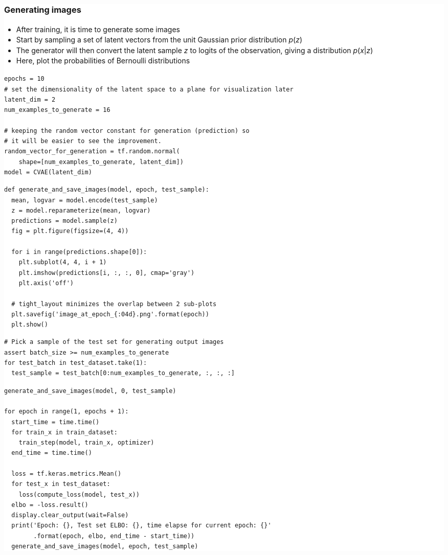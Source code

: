 ### Generating images

* After training, it is time to generate some images
* Start by sampling a set of latent vectors from the unit Gaussian prior distribution $p(z)$
* The generator will then convert the latent sample $z$ to logits of the observation, giving a distribution $p(x|z)$
* Here, plot the probabilities of Bernoulli distributions



```
epochs = 10
# set the dimensionality of the latent space to a plane for visualization later
latent_dim = 2
num_examples_to_generate = 16

# keeping the random vector constant for generation (prediction) so
# it will be easier to see the improvement.
random_vector_for_generation = tf.random.normal(
    shape=[num_examples_to_generate, latent_dim])
model = CVAE(latent_dim)
```


```
def generate_and_save_images(model, epoch, test_sample):
  mean, logvar = model.encode(test_sample)
  z = model.reparameterize(mean, logvar)
  predictions = model.sample(z)
  fig = plt.figure(figsize=(4, 4))

  for i in range(predictions.shape[0]):
    plt.subplot(4, 4, i + 1)
    plt.imshow(predictions[i, :, :, 0], cmap='gray')
    plt.axis('off')

  # tight_layout minimizes the overlap between 2 sub-plots
  plt.savefig('image_at_epoch_{:04d}.png'.format(epoch))
  plt.show()
```


```
# Pick a sample of the test set for generating output images
assert batch_size >= num_examples_to_generate
for test_batch in test_dataset.take(1):
  test_sample = test_batch[0:num_examples_to_generate, :, :, :]
```


```
generate_and_save_images(model, 0, test_sample)

for epoch in range(1, epochs + 1):
  start_time = time.time()
  for train_x in train_dataset:
    train_step(model, train_x, optimizer)
  end_time = time.time()

  loss = tf.keras.metrics.Mean()
  for test_x in test_dataset:
    loss(compute_loss(model, test_x))
  elbo = -loss.result()
  display.clear_output(wait=False)
  print('Epoch: {}, Test set ELBO: {}, time elapse for current epoch: {}'
        .format(epoch, elbo, end_time - start_time))
  generate_and_save_images(model, epoch, test_sample)
```
